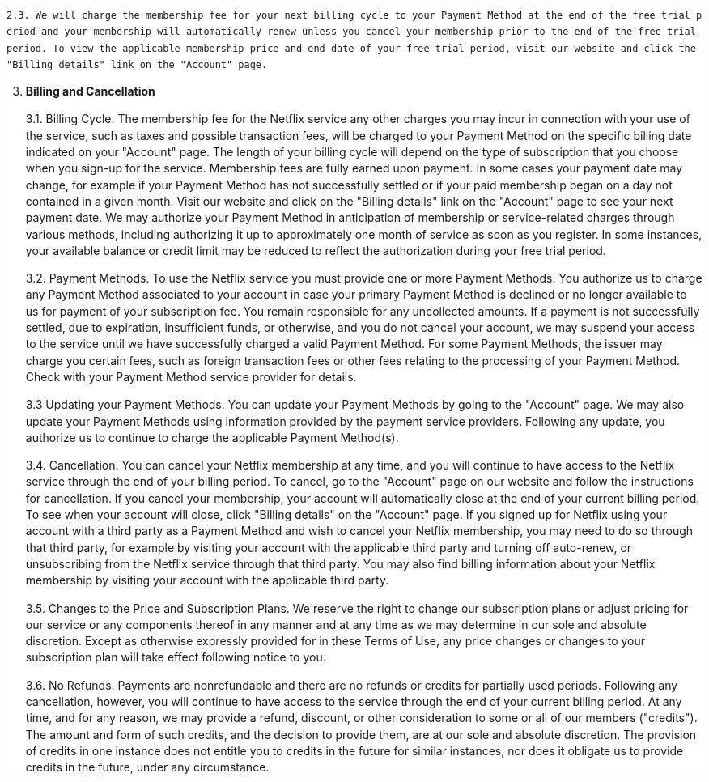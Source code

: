     2.3. We will charge the membership fee for your next billing cycle to your Payment Method at the end of the free trial period and your membership will automatically renew unless you cancel your membership prior to the end of the free trial period. To view the applicable membership price and end date of your free trial period, visit our website and click the "Billing details" link on the "Account" page.
    
3.  **Billing and Cancellation**  
      
    3.1. Billing Cycle. The membership fee for the Netflix service any other charges you may incur in connection with your use of the service, such as taxes and possible transaction fees, will be charged to your Payment Method on the specific billing date indicated on your "Account" page. The length of your billing cycle will depend on the type of subscription that you choose when you sign-up for the service. Membership fees are fully earned upon payment. In some cases your payment date may change, for example if your Payment Method has not successfully settled or if your paid membership began on a day not contained in a given month. Visit our website and click on the "Billing details" link on the "Account" page to see your next payment date. We may authorize your Payment Method in anticipation of membership or service-related charges through various methods, including authorizing it up to approximately one month of service as soon as you register. In some instances, your available balance or credit limit may be reduced to reflect the authorization during your free trial period.  
      
    3.2. Payment Methods. To use the Netflix service you must provide one or more Payment Methods. You authorize us to charge any Payment Method associated to your account in case your primary Payment Method is declined or no longer available to us for payment of your subscription fee. You remain responsible for any uncollected amounts. If a payment is not successfully settled, due to expiration, insufficient funds, or otherwise, and you do not cancel your account, we may suspend your access to the service until we have successfully charged a valid Payment Method. For some Payment Methods, the issuer may charge you certain fees, such as foreign transaction fees or other fees relating to the processing of your Payment Method. Check with your Payment Method service provider for details.  
      
    3.3 Updating your Payment Methods. You can update your Payment Methods by going to the "Account" page. We may also update your Payment Methods using information provided by the payment service providers. Following any update, you authorize us to continue to charge the applicable Payment Method(s).  
      
    3.4. Cancellation. You can cancel your Netflix membership at any time, and you will continue to have access to the Netflix service through the end of your billing period. To cancel, go to the "Account" page on our website and follow the instructions for cancellation. If you cancel your membership, your account will automatically close at the end of your current billing period. To see when your account will close, click "Billing details" on the "Account" page. If you signed up for Netflix using your account with a third party as a Payment Method and wish to cancel your Netflix membership, you may need to do so through that third party, for example by visiting your account with the applicable third party and turning off auto-renew, or unsubscribing from the Netflix service through that third party. You may also find billing information about your Netflix membership by visiting your account with the applicable third party.  
      
    3.5. Changes to the Price and Subscription Plans. We reserve the right to change our subscription plans or adjust pricing for our service or any components thereof in any manner and at any time as we may determine in our sole and absolute discretion. Except as otherwise expressly provided for in these Terms of Use, any price changes or changes to your subscription plan will take effect following notice to you.  
      
    3.6. No Refunds. Payments are nonrefundable and there are no refunds or credits for partially used periods. Following any cancellation, however, you will continue to have access to the service through the end of your current billing period. At any time, and for any reason, we may provide a refund, discount, or other consideration to some or all of our members ("credits"). The amount and form of such credits, and the decision to provide them, are at our sole and absolute discretion. The provision of credits in one instance does not entitle you to credits in the future for similar instances, nor does it obligate us to provide credits in the future, under any circumstance.
    